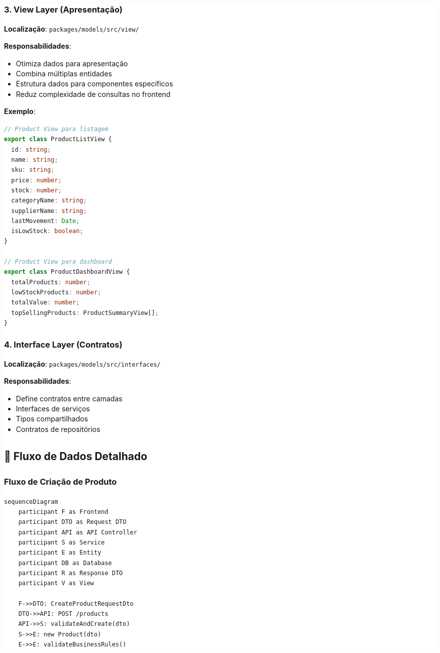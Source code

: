```typescript
```

### 3. **View Layer** (Apresentação)
**Localização**: `packages/models/src/view/`

**Responsabilidades**:
- Otimiza dados para apresentação
- Combina múltiplas entidades
- Estrutura dados para componentes específicos
- Reduz complexidade de consultas no frontend

**Exemplo**:
```typescript
// Product View para listagem
export class ProductListView {
  id: string;
  name: string;
  sku: string;
  price: number;
  stock: number;
  categoryName: string;
  supplierName: string;
  lastMovement: Date;
  isLowStock: boolean;
}

// Product View para dashboard
export class ProductDashboardView {
  totalProducts: number;
  lowStockProducts: number;
  totalValue: number;
  topSellingProducts: ProductSummaryView[];
}
```

### 4. **Interface Layer** (Contratos)
**Localização**: `packages/models/src/interfaces/`

**Responsabilidades**:
- Define contratos entre camadas
- Interfaces de serviços
- Tipos compartilhados
- Contratos de repositórios

## 🔄 Fluxo de Dados Detalhado

### Fluxo de Criação de Produto

```mermaid
sequenceDiagram
    participant F as Frontend
    participant DTO as Request DTO
    participant API as API Controller
    participant S as Service
    participant E as Entity
    participant DB as Database
    participant R as Response DTO
    participant V as View

    F->>DTO: CreateProductRequestDto
    DTO->>API: POST /products
    API->>S: validateAndCreate(dto)
    S->>E: new Product(dto)
    E->>E: validateBusinessRules()
```